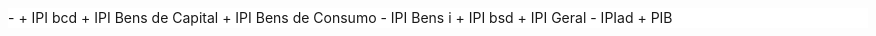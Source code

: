    <td style="text-align:left;width: 3cm; "> - </td>
   <td style="text-align:left;width: 3cm; "> + </td>
  </tr>
  <tr>
   <td style="text-align:left;width: 4cm; "> IPI bcd </td>
   <td style="text-align:left;width: 3cm; ">  </td>
   <td style="text-align:left;width: 3cm; "> + </td>
   <td style="text-align:left;width: 3cm; ">  </td>
  </tr>
  <tr>
   <td style="text-align:left;width: 4cm; "> IPI Bens de Capital </td>
   <td style="text-align:left;width: 3cm; ">  </td>
   <td style="text-align:left;width: 3cm; "> + </td>
   <td style="text-align:left;width: 3cm; ">  </td>
  </tr>
  <tr>
   <td style="text-align:left;width: 4cm; "> IPI Bens de Consumo </td>
   <td style="text-align:left;width: 3cm; ">  </td>
   <td style="text-align:left;width: 3cm; "> - </td>
   <td style="text-align:left;width: 3cm; ">  </td>
  </tr>
  <tr>
   <td style="text-align:left;width: 4cm; "> IPI Bens i </td>
   <td style="text-align:left;width: 3cm; ">  </td>
   <td style="text-align:left;width: 3cm; "> + </td>
   <td style="text-align:left;width: 3cm; ">  </td>
  </tr>
  <tr>
   <td style="text-align:left;width: 4cm; "> IPI bsd </td>
   <td style="text-align:left;width: 3cm; ">  </td>
   <td style="text-align:left;width: 3cm; "> + </td>
   <td style="text-align:left;width: 3cm; ">  </td>
  </tr>
  <tr>
   <td style="text-align:left;width: 4cm; "> IPI Geral </td>
   <td style="text-align:left;width: 3cm; ">  </td>
   <td style="text-align:left;width: 3cm; "> - </td>
   <td style="text-align:left;width: 3cm; ">  </td>
  </tr>
  <tr>
   <td style="text-align:left;width: 4cm; "> IPIad </td>
   <td style="text-align:left;width: 3cm; ">  </td>
   <td style="text-align:left;width: 3cm; "> + </td>
   <td style="text-align:left;width: 3cm; ">  </td>
  </tr>
  <tr>
   <td style="text-align:left;width: 4cm; "> PIB </td>
   <td style="text-align:left;width: 3cm; ">  </td>
